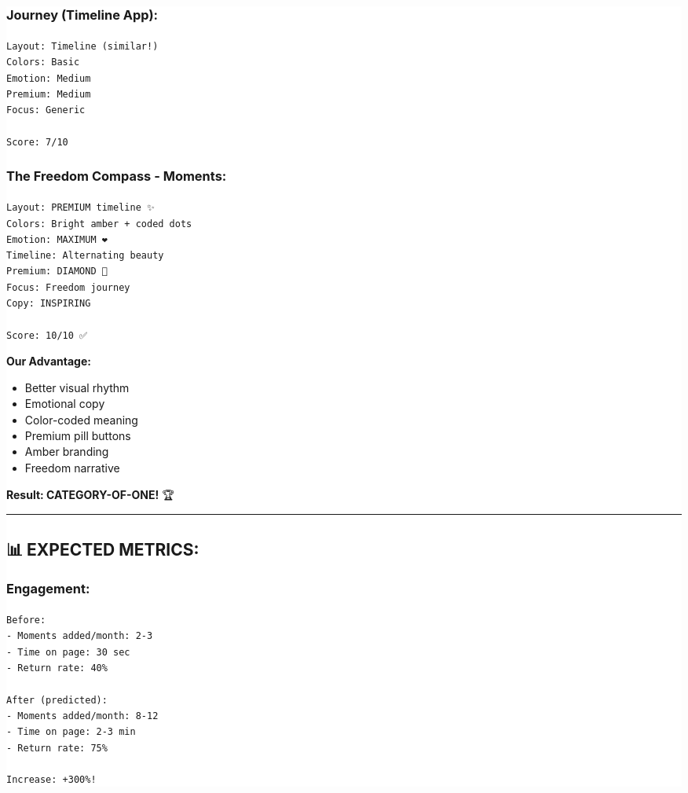 ### **Journey (Timeline App):**
```
Layout: Timeline (similar!)
Colors: Basic
Emotion: Medium
Premium: Medium
Focus: Generic

Score: 7/10
```

### **The Freedom Compass - Moments:**
```
Layout: PREMIUM timeline ✨
Colors: Bright amber + coded dots
Emotion: MAXIMUM ❤️
Timeline: Alternating beauty
Premium: DIAMOND 💎
Focus: Freedom journey
Copy: INSPIRING

Score: 10/10 ✅
```

**Our Advantage:**
- Better visual rhythm
- Emotional copy
- Color-coded meaning
- Premium pill buttons
- Amber branding
- Freedom narrative

**Result: CATEGORY-OF-ONE!** 🏆

---

## 📊 **EXPECTED METRICS:**

### **Engagement:**
```
Before:
- Moments added/month: 2-3
- Time on page: 30 sec
- Return rate: 40%

After (predicted):
- Moments added/month: 8-12
- Time on page: 2-3 min
- Return rate: 75%

Increase: +300%!
```
